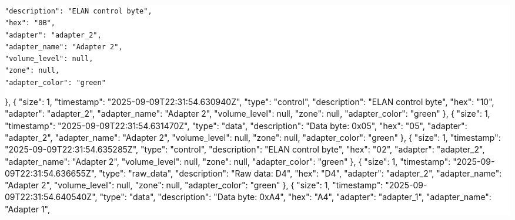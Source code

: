     "description": "ELAN control byte",
    "hex": "0B",
    "adapter": "adapter_2",
    "adapter_name": "Adapter 2",
    "volume_level": null,
    "zone": null,
    "adapter_color": "green"
  },
  {
    "size": 1,
    "timestamp": "2025-09-09T22:31:54.630940Z",
    "type": "control",
    "description": "ELAN control byte",
    "hex": "10",
    "adapter": "adapter_2",
    "adapter_name": "Adapter 2",
    "volume_level": null,
    "zone": null,
    "adapter_color": "green"
  },
  {
    "size": 1,
    "timestamp": "2025-09-09T22:31:54.631470Z",
    "type": "data",
    "description": "Data byte: 0x05",
    "hex": "05",
    "adapter": "adapter_2",
    "adapter_name": "Adapter 2",
    "volume_level": null,
    "zone": null,
    "adapter_color": "green"
  },
  {
    "size": 1,
    "timestamp": "2025-09-09T22:31:54.635285Z",
    "type": "control",
    "description": "ELAN control byte",
    "hex": "02",
    "adapter": "adapter_2",
    "adapter_name": "Adapter 2",
    "volume_level": null,
    "zone": null,
    "adapter_color": "green"
  },
  {
    "size": 1,
    "timestamp": "2025-09-09T22:31:54.636655Z",
    "type": "raw_data",
    "description": "Raw data: D4",
    "hex": "D4",
    "adapter": "adapter_2",
    "adapter_name": "Adapter 2",
    "volume_level": null,
    "zone": null,
    "adapter_color": "green"
  },
  {
    "size": 1,
    "timestamp": "2025-09-09T22:31:54.640540Z",
    "type": "data",
    "description": "Data byte: 0xA4",
    "hex": "A4",
    "adapter": "adapter_1",
    "adapter_name": "Adapter 1",